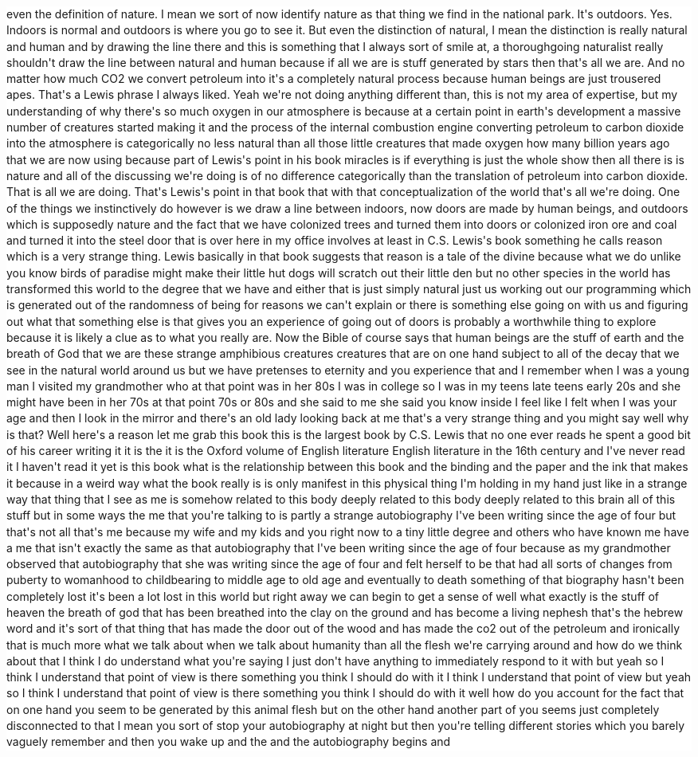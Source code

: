 even the definition of nature. I mean we sort of now identify nature as that thing we find in the national park. It's outdoors. Yes. Indoors is normal and outdoors is where you go to see it. But even the distinction of natural, I mean the distinction is really natural and human and by drawing the line there and this is something that I always sort of smile at, a thoroughgoing naturalist really shouldn't draw the line between natural and human because if all we are is stuff generated by stars then that's all we are. And no matter how much CO2 we convert petroleum into it's a completely natural process because human beings are just trousered apes. That's a Lewis phrase I always liked. Yeah we're not doing anything different than, this is not my area of expertise, but my understanding of why there's so much oxygen in our atmosphere is because at a certain point in earth's development a massive number of creatures started making it and the process of the internal combustion engine converting petroleum to carbon dioxide into the atmosphere is categorically no less natural than all those little creatures that made oxygen how many billion years ago that we are now using because part of Lewis's point in his book miracles is if everything is just the whole show then all there is is nature and all of the discussing we're doing is of no difference categorically than the translation of petroleum into carbon dioxide. That is all we are doing. That's Lewis's point in that book that with that conceptualization of the world that's all we're doing. One of the things we instinctively do however is we draw a line between indoors, now doors are made by human beings, and outdoors which is supposedly nature and the fact that we have colonized trees and turned them into doors or colonized iron ore and coal and turned it into the steel door that is over here in my office involves at least in C.S. Lewis's book something he calls reason which is a very strange thing. Lewis basically in that book suggests that reason is a tale of the divine because what we do unlike you know birds of paradise might make their little hut dogs will scratch out their little den but no other species in the world has transformed this world to the degree that we have and either that is just simply natural just us working out our programming which is generated out of the randomness of being for reasons we can't explain or there is something else going on with us and figuring out what that something else is that gives you an experience of going out of doors is probably a worthwhile thing to explore because it is likely a clue as to what you really are. Now the Bible of course says that human beings are the stuff of earth and the breath of God that we are these strange amphibious creatures creatures that are on one hand subject to all of the decay that we see in the natural world around us but we have pretenses to eternity and you experience that and I remember when I was a young man I visited my grandmother who at that point was in her 80s I was in college so I was in my teens late teens early 20s and she might have been in her 70s at that point 70s or 80s and she said to me she said you know inside I feel like I felt when I was your age and then I look in the mirror and there's an old lady looking back at me that's a very strange thing and you might say well why is that? Well here's a reason let me grab this book this is the largest book by C.S. Lewis that no one ever reads he spent a good bit of his career writing it it is the it is the Oxford volume of English literature English literature in the 16th century and I've never read it I haven't read it yet is this book what is the relationship between this book and the binding and the paper and the ink that makes it because in a weird way what the book really is is only manifest in this physical thing I'm holding in my hand just like in a strange way that thing that I see as me is somehow related to this body deeply related to this body deeply related to this brain all of this stuff but in some ways the me that you're talking to is partly a strange autobiography I've been writing since the age of four but that's not all that's me because my wife and my kids and you right now to a tiny little degree and others who have known me have a me that isn't exactly the same as that autobiography that I've been writing since the age of four because as my grandmother observed that autobiography that she was writing since the age of four and felt herself to be that had all sorts of changes from puberty to womanhood to childbearing to middle age to old age and eventually to death something of that biography hasn't been completely lost it's been a lot lost in this world but right away we can begin to get a sense of well what exactly is the stuff of heaven the breath of god that has been breathed into the clay on the ground and has become a living nephesh that's the hebrew word and it's sort of that thing that has made the door out of the wood and has made the co2 out of the petroleum and ironically that is much more what we talk about when we talk about humanity than all the flesh we're carrying around and how do we think about that I think I do understand what you're saying I just don't have anything to immediately respond to it with but yeah so I think I understand that point of view is there something you think I should do with it I think I understand that point of view but yeah so I think I understand that point of view is there something you think I should do with it well how do you account for the fact that on one hand you seem to be generated by this animal flesh but on the other hand another part of you seems just completely disconnected to that I mean you sort of stop your autobiography at night but then you're telling different stories which you barely vaguely remember and then you wake up and the and the autobiography begins and